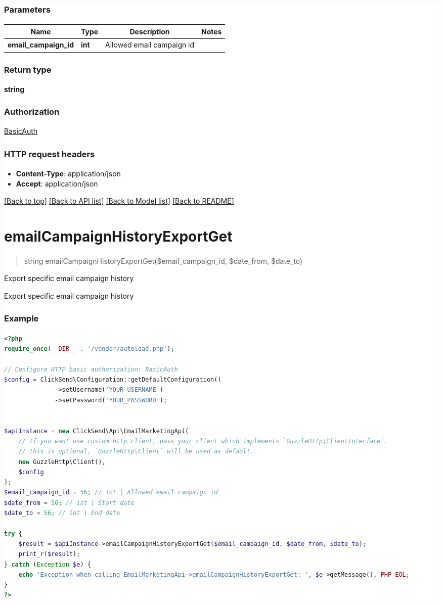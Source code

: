 ### Parameters

Name | Type | Description  | Notes
------------- | ------------- | ------------- | -------------
 **email_campaign_id** | **int**| Allowed email campaign id |

### Return type

**string**

### Authorization

[BasicAuth](../../README.md#BasicAuth)

### HTTP request headers

 - **Content-Type**: application/json
 - **Accept**: application/json

[[Back to top]](#) [[Back to API list]](../../README.md#documentation-for-api-endpoints) [[Back to Model list]](../../README.md#documentation-for-models) [[Back to README]](../../README.md)

# **emailCampaignHistoryExportGet**
> string emailCampaignHistoryExportGet($email_campaign_id, $date_from, $date_to)

Export specific email campaign history

Export specific email campaign history

### Example
```php
<?php
require_once(__DIR__ . '/vendor/autoload.php');

// Configure HTTP basic authorization: BasicAuth
$config = ClickSend\Configuration::getDefaultConfiguration()
              ->setUsername('YOUR_USERNAME')
              ->setPassword('YOUR_PASSWORD');


$apiInstance = new ClickSend\Api\EmailMarketingApi(
    // If you want use custom http client, pass your client which implements `GuzzleHttp\ClientInterface`.
    // This is optional, `GuzzleHttp\Client` will be used as default.
    new GuzzleHttp\Client(),
    $config
);
$email_campaign_id = 56; // int | Allowed email campaign id
$date_from = 56; // int | Start date
$date_to = 56; // int | End date

try {
    $result = $apiInstance->emailCampaignHistoryExportGet($email_campaign_id, $date_from, $date_to);
    print_r($result);
} catch (Exception $e) {
    echo 'Exception when calling EmailMarketingApi->emailCampaignHistoryExportGet: ', $e->getMessage(), PHP_EOL;
}
?>
```
